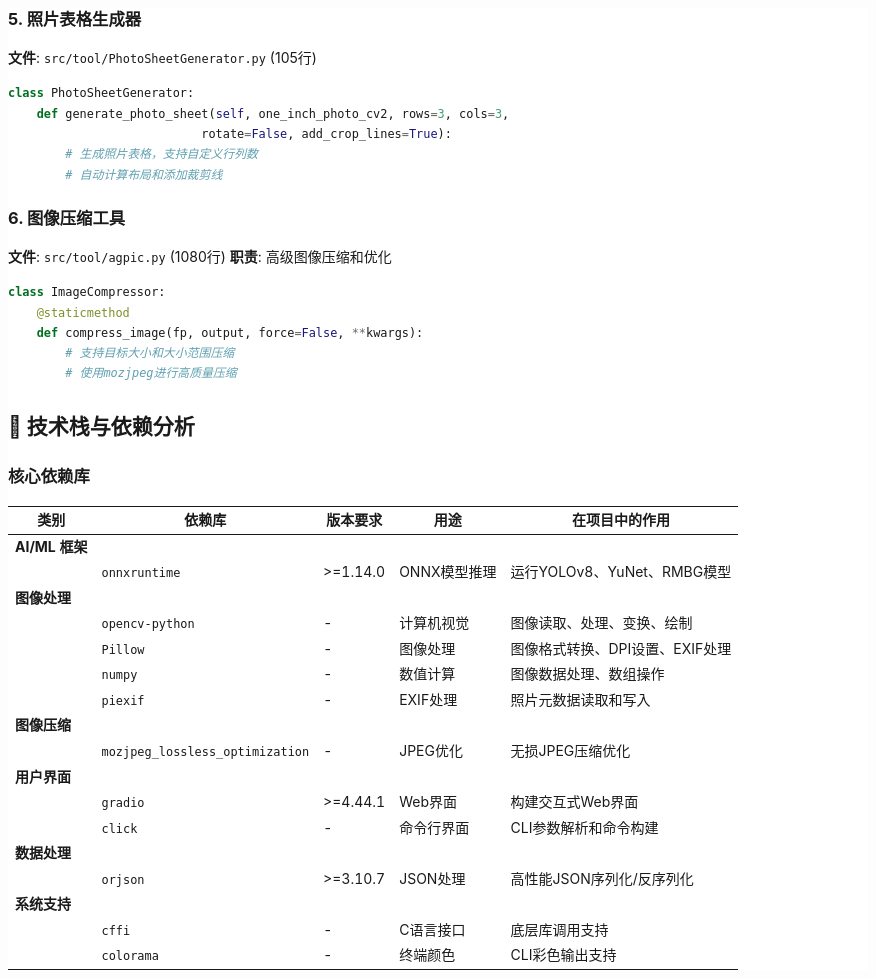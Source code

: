 ### 5. 照片表格生成器
**文件**: `src/tool/PhotoSheetGenerator.py` (105行)
```python
class PhotoSheetGenerator:
    def generate_photo_sheet(self, one_inch_photo_cv2, rows=3, cols=3, 
                           rotate=False, add_crop_lines=True):
        # 生成照片表格，支持自定义行列数
        # 自动计算布局和添加裁剪线
```

### 6. 图像压缩工具
**文件**: `src/tool/agpic.py` (1080行)
**职责**: 高级图像压缩和优化
```python
class ImageCompressor:
    @staticmethod
    def compress_image(fp, output, force=False, **kwargs):
        # 支持目标大小和大小范围压缩
        # 使用mozjpeg进行高质量压缩
```

## 🔧 技术栈与依赖分析

### 核心依赖库

| 类别 | 依赖库 | 版本要求 | 用途 | 在项目中的作用 |
|------|--------|----------|------|----------------|
| **AI/ML 框架** |
| | `onnxruntime` | >=1.14.0 | ONNX模型推理 | 运行YOLOv8、YuNet、RMBG模型 |
| **图像处理** |
| | `opencv-python` | - | 计算机视觉 | 图像读取、处理、变换、绘制 |
| | `Pillow` | - | 图像处理 | 图像格式转换、DPI设置、EXIF处理 |
| | `numpy` | - | 数值计算 | 图像数据处理、数组操作 |
| | `piexif` | - | EXIF处理 | 照片元数据读取和写入 |
| **图像压缩** |
| | `mozjpeg_lossless_optimization` | - | JPEG优化 | 无损JPEG压缩优化 |
| **用户界面** |
| | `gradio` | >=4.44.1 | Web界面 | 构建交互式Web界面 |
| | `click` | - | 命令行界面 | CLI参数解析和命令构建 |
| **数据处理** |
| | `orjson` | >=3.10.7 | JSON处理 | 高性能JSON序列化/反序列化 |
| **系统支持** |
| | `cffi` | - | C语言接口 | 底层库调用支持 |
| | `colorama` | - | 终端颜色 | CLI彩色输出支持 |
